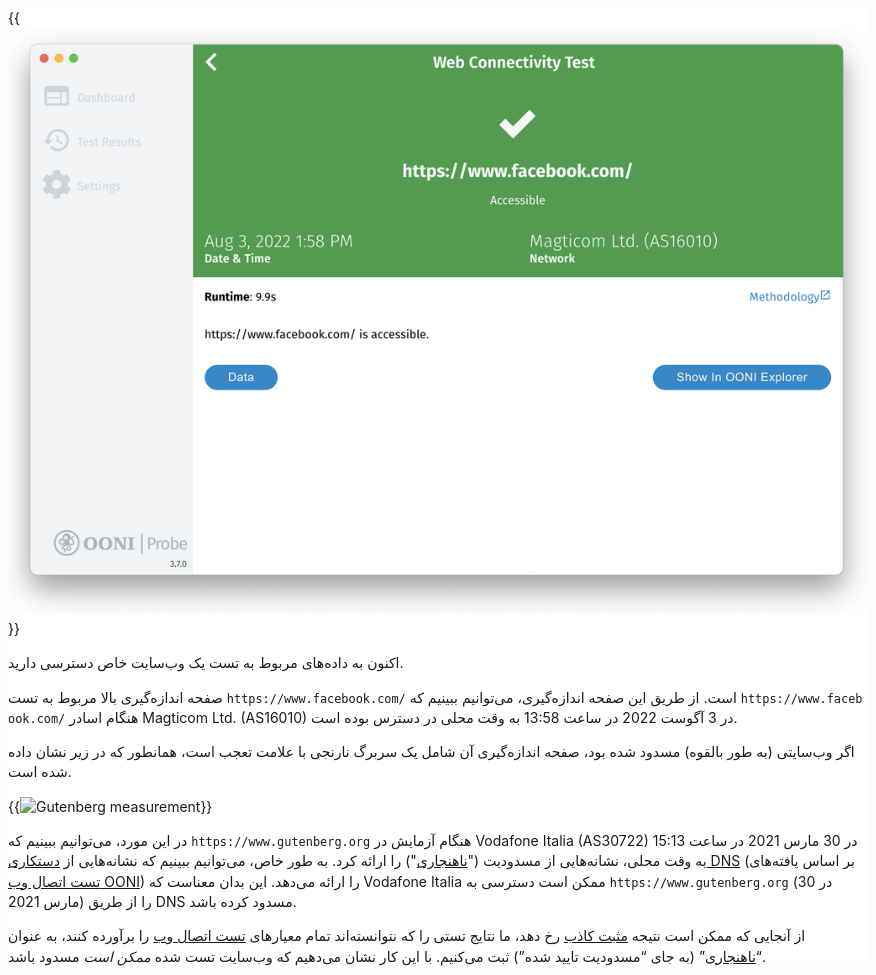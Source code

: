 {{<img src="images/facebook-measurement-page.png" title="Facebook measurement" alt="Facebook measurement">}}

اکنون به داده‌های مربوط به تست یک وب‌سایت خاص دسترسی دارید.

صفحه اندازه‌گیری بالا مربوط به تست `https://www.facebook.com/` است. از طریق این صفحه اندازه‌گیری، می‌توانیم ببینیم که `https://www.facebook.com/` هنگام اسادر Magticom Ltd. (AS16010) در 3 آگوست 2022 در ساعت 13:58 به وقت محلی در دسترس بوده است.

اگر وب‌سایتی (به طور بالقوه) مسدود شده بود، صفحه اندازه‌گیری آن شامل یک سربرگ نارنجی با علامت تعجب است، همانطور که در زیر نشان داده شده است.

{{<img src="images/gutenberg-measurement-page.png" title="Gutenberg measurement" alt="Gutenberg measurement">}}

در این مورد، می‌توانیم ببینیم که `https://www.gutenberg.org` هنگام آزمایش در Vodafone Italia (AS30722) در 30 مارس 2021 در ساعت 15:13 به وقت محلی، نشانه‌هایی از مسدودیت ("[ناهنجاری](/support/glossary/#network-anomaly)") را ارائه کرد. به طور خاص، می‌توانیم ببینیم که نشانه‌هایی از [دستکاری DNS](/support/glossary/#dns-tampering) (بر اساس یافته‌های [تست اتصال وب OONI](/nettest/web-connectivity/)) را ارائه می‌دهد. این بدان معناست که Vodafone Italia ممکن است دسترسی به `https://www.gutenberg.org` (در 30 مارس 2021) را از طریق DNS مسدود کرده باشد.

از آنجایی که ممکن است نتیجه [مثبت کاذب](/support/glossary/#false-positive) رخ دهد، ما نتایج تستی را که نتوانسته‌اند تمام معیارهای [تست اتصال وب](/nettest/web-connectivity/) را برآورده کنند، به عنوان “[ناهنجاری](/support/faq/#how-can-i-interpret-ooni-data)” (به جای “مسدودیت تایید شده”) ثبت می‌کنیم. با این کار نشان می‌دهیم که وب‌سایت تست شده *ممکن است* مسدود باشد.

